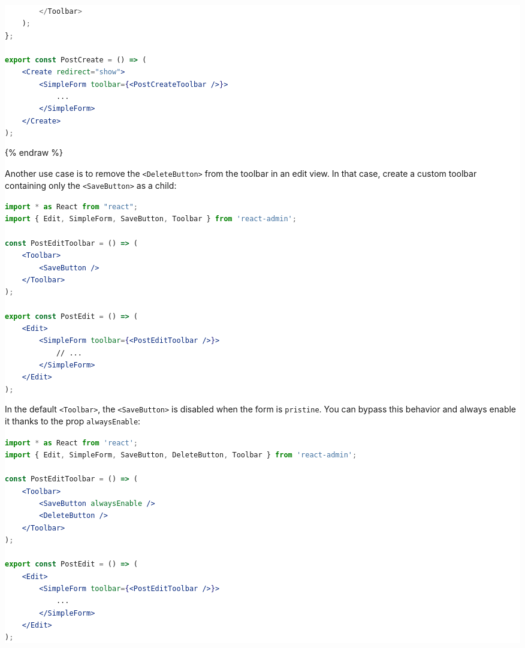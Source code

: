 ```jsx
        </Toolbar>
    );
};

export const PostCreate = () => (
    <Create redirect="show">
        <SimpleForm toolbar={<PostCreateToolbar />}>
            ...
        </SimpleForm>
    </Create>
);
```
{% endraw %}

Another use case is to remove the `<DeleteButton>` from the toolbar in an edit view. In that case, create a custom toolbar containing only the `<SaveButton>` as a child:

```jsx
import * as React from "react";
import { Edit, SimpleForm, SaveButton, Toolbar } from 'react-admin';

const PostEditToolbar = () => (
    <Toolbar>
        <SaveButton />
    </Toolbar>
);

export const PostEdit = () => (
    <Edit>
        <SimpleForm toolbar={<PostEditToolbar />}>
            // ...
        </SimpleForm>
    </Edit>
);
```

In the default `<Toolbar>`, the `<SaveButton>` is disabled when the form is `pristine`. You can bypass this behavior and always enable it thanks to the prop `alwaysEnable`:

```jsx
import * as React from 'react';
import { Edit, SimpleForm, SaveButton, DeleteButton, Toolbar } from 'react-admin';

const PostEditToolbar = () => (
    <Toolbar>
        <SaveButton alwaysEnable />
        <DeleteButton />
    </Toolbar>
);

export const PostEdit = () => (
    <Edit>
        <SimpleForm toolbar={<PostEditToolbar />}>
            ...
        </SimpleForm>
    </Edit>
);
```
